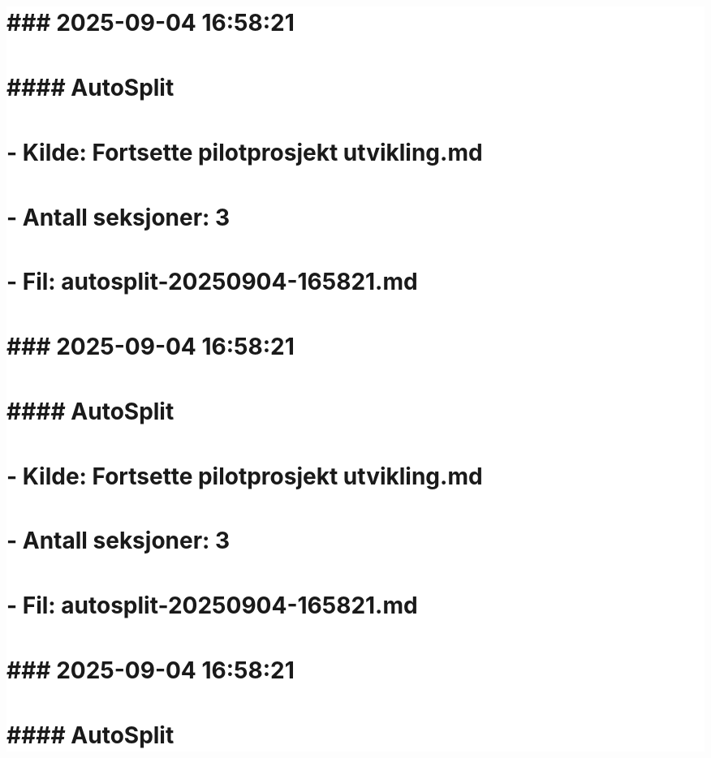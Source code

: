 #

# \### 2025-09-04 16:58:21

# \#### AutoSplit

# \- Kilde: Fortsette pilotprosjekt utvikling.md

# \- Antall seksjoner: 3

# \- Fil: autosplit-20250904-165821.md

#

#

#

#

# \### 2025-09-04 16:58:21

# \#### AutoSplit

# \- Kilde: Fortsette pilotprosjekt utvikling.md

# \- Antall seksjoner: 3

# \- Fil: autosplit-20250904-165821.md

#

#

#

#

# \### 2025-09-04 16:58:21

# \#### AutoSplit
